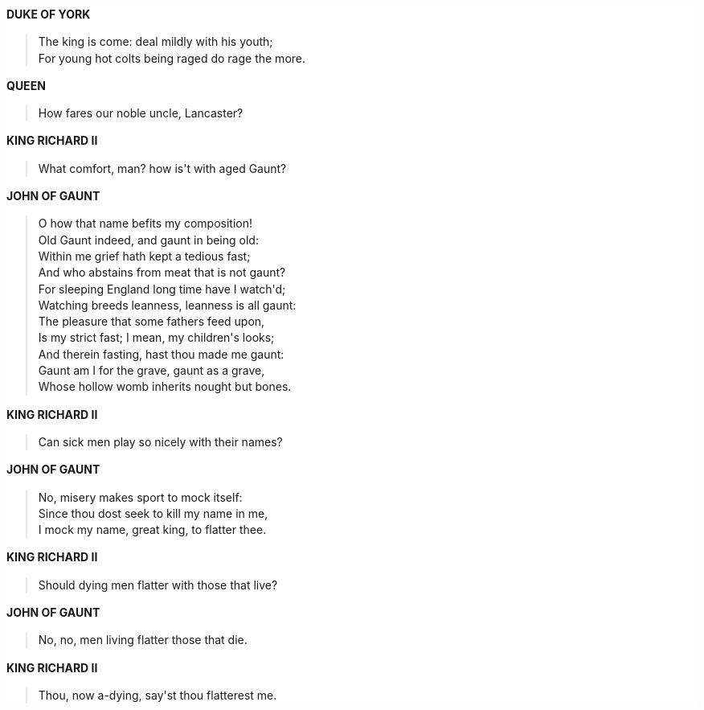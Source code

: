 <A NAME=speech6><b>DUKE OF YORK</b></a>
<blockquote>
<A NAME=69>The king is come: deal mildly with his youth;</A><br>
<A NAME=70>For young hot colts being raged do rage the more.</A><br>
</blockquote>

<A NAME=speech7><b>QUEEN</b></a>
<blockquote>
<A NAME=71>How fares our noble uncle, Lancaster?</A><br>
</blockquote>

<A NAME=speech8><b>KING RICHARD II</b></a>
<blockquote>
<A NAME=72>What comfort, man? how is't with aged Gaunt?</A><br>
</blockquote>

<A NAME=speech9><b>JOHN OF GAUNT</b></a>
<blockquote>
<A NAME=73>O how that name befits my composition!</A><br>
<A NAME=74>Old Gaunt indeed, and gaunt in being old:</A><br>
<A NAME=75>Within me grief hath kept a tedious fast;</A><br>
<A NAME=76>And who abstains from meat that is not gaunt?</A><br>
<A NAME=77>For sleeping England long time have I watch'd;</A><br>
<A NAME=78>Watching breeds leanness, leanness is all gaunt:</A><br>
<A NAME=79>The pleasure that some fathers feed upon,</A><br>
<A NAME=80>Is my strict fast; I mean, my children's looks;</A><br>
<A NAME=81>And therein fasting, hast thou made me gaunt:</A><br>
<A NAME=82>Gaunt am I for the grave, gaunt as a grave,</A><br>
<A NAME=83>Whose hollow womb inherits nought but bones.</A><br>
</blockquote>

<A NAME=speech10><b>KING RICHARD II</b></a>
<blockquote>
<A NAME=84>Can sick men play so nicely with their names?</A><br>
</blockquote>

<A NAME=speech11><b>JOHN OF GAUNT</b></a>
<blockquote>
<A NAME=85>No, misery makes sport to mock itself:</A><br>
<A NAME=86>Since thou dost seek to kill my name in me,</A><br>
<A NAME=87>I mock my name, great king, to flatter thee.</A><br>
</blockquote>

<A NAME=speech12><b>KING RICHARD II</b></a>
<blockquote>
<A NAME=88>Should dying men flatter with those that live?</A><br>
</blockquote>

<A NAME=speech13><b>JOHN OF GAUNT</b></a>
<blockquote>
<A NAME=89>No, no, men living flatter those that die.</A><br>
</blockquote>

<A NAME=speech14><b>KING RICHARD II</b></a>
<blockquote>
<A NAME=90>Thou, now a-dying, say'st thou flatterest me.</A><br>
</blockquote>
